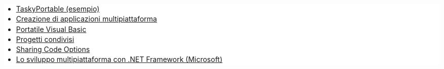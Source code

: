- [TaskyPortable (esempio)](https://developer.xamarin.com/samples/mobile/TaskyPortable/)
- [Creazione di applicazioni multipiattaforma](~/cross-platform/app-fundamentals/building-cross-platform-applications/index.md)
- [Portatile Visual Basic](~/cross-platform/platform/visual-basic/index.md)
- [Progetti condivisi](~/cross-platform/app-fundamentals/shared-projects.md)
- [Sharing Code Options](~/cross-platform/app-fundamentals/code-sharing.md)
- [Lo sviluppo multipiattaforma con .NET Framework (Microsoft)](http://msdn.microsoft.com/en-us/library/gg597391(v=vs.110).aspx)
